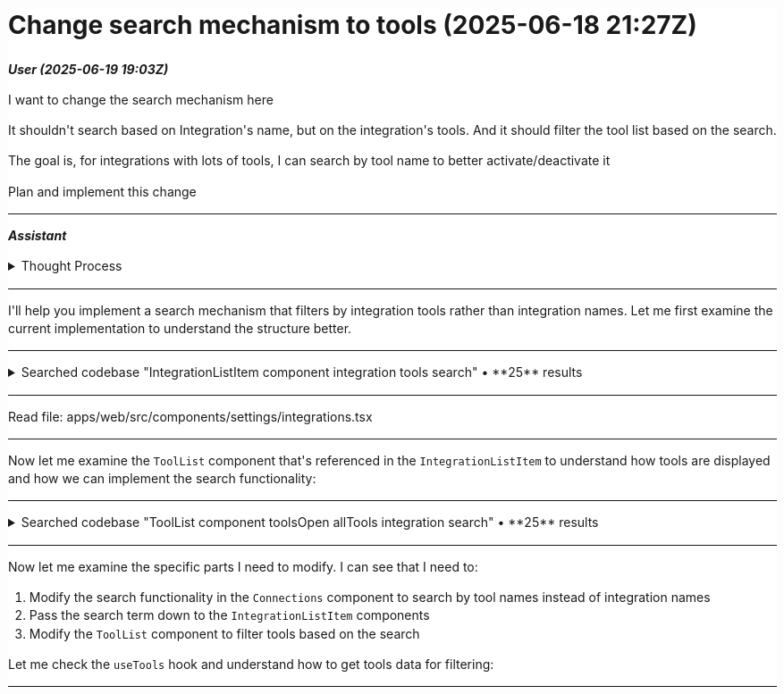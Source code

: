 

# Change search mechanism to tools (2025-06-18 21:27Z)

_**User (2025-06-19 19:03Z)**_

I want to change the search mechanism here

It shouldn't search based on Integration's name, but on the integration's tools.
And it should filter the tool list based on the search.

The goal is, for integrations with lots of tools, I can search by tool name to
better activate/deactivate it

Plan and implement this change

---

_**Assistant**_

<think><details><summary>Thought Process</summary></details></think>

---

I'll help you implement a search mechanism that filters by integration tools
rather than integration names. Let me first examine the current implementation
to understand the structure better.

---

<details><summary>Searched codebase "IntegrationListItem component integration tools search" • **25** results</summary></details>

---

Read file: apps/web/src/components/settings/integrations.tsx

---

Now let me examine the `ToolList` component that's referenced in the
`IntegrationListItem` to understand how tools are displayed and how we can
implement the search functionality:

---

<details><summary>Searched codebase "ToolList component toolsOpen allTools integration search" • **25** results</summary></details>

---

Now let me examine the specific parts I need to modify. I can see that I need
to:

1. Modify the search functionality in the `Connections` component to search by
   tool names instead of integration names
2. Pass the search term down to the `IntegrationListItem` components
3. Modify the `ToolList` component to filter tools based on the search

Let me check the `useTools` hook and understand how to get tools data for
filtering:

---